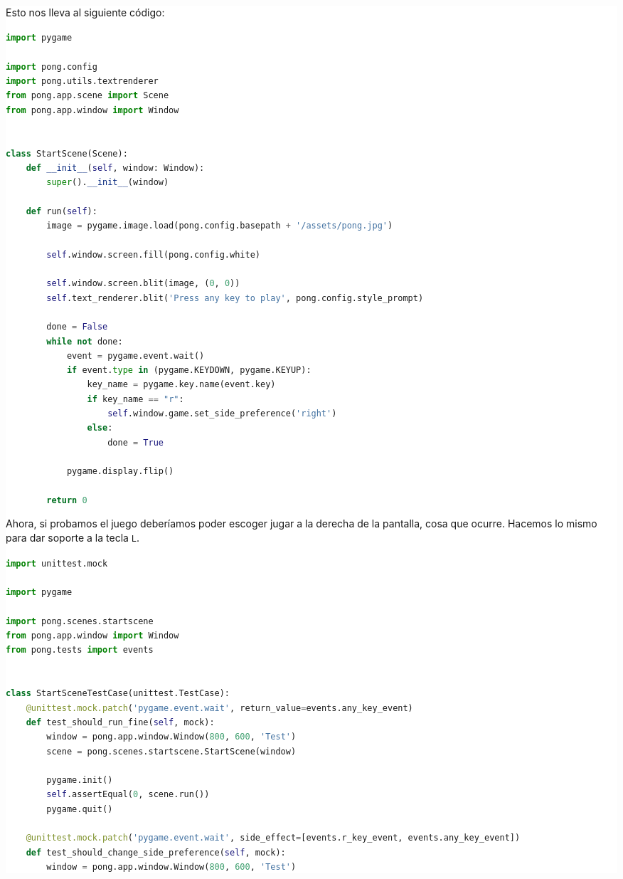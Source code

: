 Esto nos lleva al siguiente código:

```python
import pygame

import pong.config
import pong.utils.textrenderer
from pong.app.scene import Scene
from pong.app.window import Window


class StartScene(Scene):
    def __init__(self, window: Window):
        super().__init__(window)

    def run(self):
        image = pygame.image.load(pong.config.basepath + '/assets/pong.jpg')

        self.window.screen.fill(pong.config.white)

        self.window.screen.blit(image, (0, 0))
        self.text_renderer.blit('Press any key to play', pong.config.style_prompt)

        done = False
        while not done:
            event = pygame.event.wait()
            if event.type in (pygame.KEYDOWN, pygame.KEYUP):
                key_name = pygame.key.name(event.key)
                if key_name == "r":
                    self.window.game.set_side_preference('right')
                else:
                    done = True

            pygame.display.flip()

        return 0
```


Ahora, si probamos el juego deberíamos poder escoger jugar a la derecha de la pantalla, cosa que ocurre. Hacemos lo mismo para dar soporte a la tecla `L`.

```python
import unittest.mock

import pygame

import pong.scenes.startscene
from pong.app.window import Window
from pong.tests import events


class StartSceneTestCase(unittest.TestCase):
    @unittest.mock.patch('pygame.event.wait', return_value=events.any_key_event)
    def test_should_run_fine(self, mock):
        window = pong.app.window.Window(800, 600, 'Test')
        scene = pong.scenes.startscene.StartScene(window)

        pygame.init()
        self.assertEqual(0, scene.run())
        pygame.quit()

    @unittest.mock.patch('pygame.event.wait', side_effect=[events.r_key_event, events.any_key_event])
    def test_should_change_side_preference(self, mock):
        window = pong.app.window.Window(800, 600, 'Test')
```